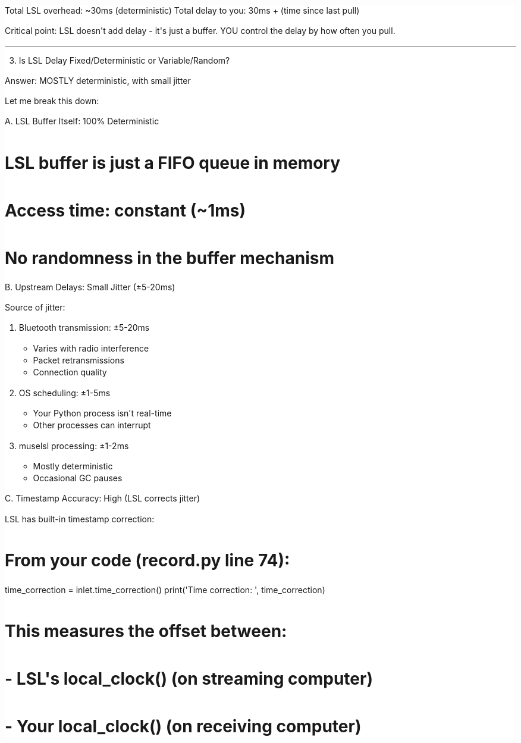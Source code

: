  Total LSL overhead: ~30ms (deterministic)
  Total delay to you: 30ms + (time since last pull)

  Critical point: LSL doesn't add delay - it's just a buffer. YOU control the delay by how often you pull.

  ---
  3. Is LSL Delay Fixed/Deterministic or Variable/Random?

  Answer: MOSTLY deterministic, with small jitter

  Let me break this down:

  A. LSL Buffer Itself: 100% Deterministic

  # LSL buffer is just a FIFO queue in memory
  # Access time: constant (~1ms)
  # No randomness in the buffer mechanism

  B. Upstream Delays: Small Jitter (±5-20ms)

  Source of jitter:

  1. Bluetooth transmission: ±5-20ms
     - Varies with radio interference
     - Packet retransmissions
     - Connection quality

  2. OS scheduling: ±1-5ms
     - Your Python process isn't real-time
     - Other processes can interrupt

  3. muselsl processing: ±1-2ms
     - Mostly deterministic
     - Occasional GC pauses

  C. Timestamp Accuracy: High (LSL corrects jitter)

  LSL has built-in timestamp correction:

  # From your code (record.py line 74):
  time_correction = inlet.time_correction()
  print('Time correction: ', time_correction)

  # This measures the offset between:
  # - LSL's local_clock() (on streaming computer)
  # - Your local_clock() (on receiving computer)

